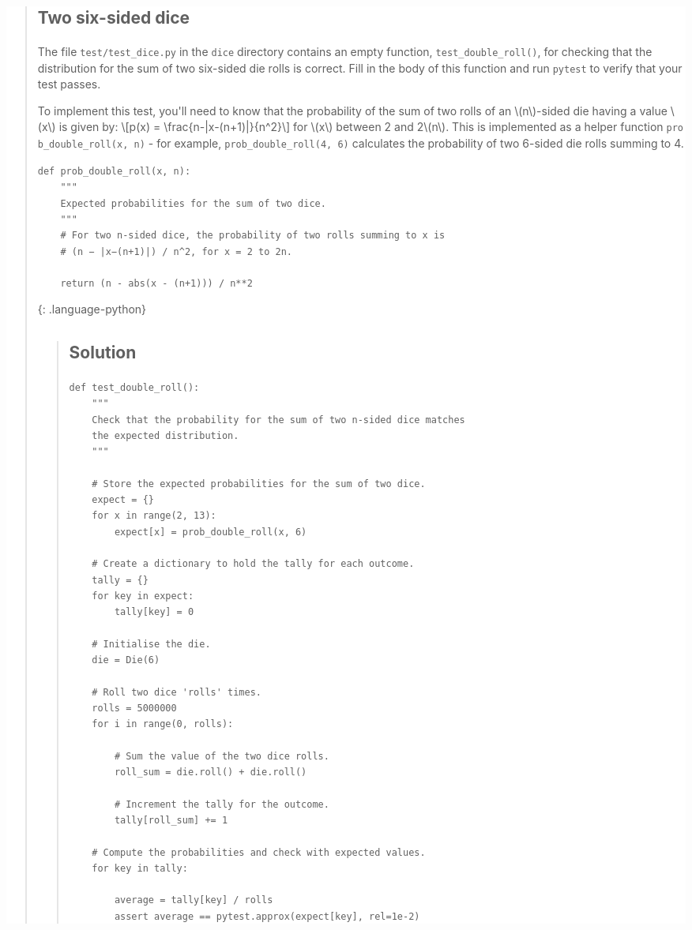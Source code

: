 > ## Two six-sided dice
>
> The file `test/test_dice.py` in the `dice` directory contains an empty
> function, `test_double_roll()`, for checking that the distribution for the sum
> of two six-sided die rolls is correct. Fill in the body of this function and
> run `pytest` to verify that your test passes.
>
> To implement this test, you'll need to know that the probability of the sum of
> two rolls of an \\(n\\)-sided die having a value \\(x\\) is given by:
> \\[p(x) = \frac{n-|x-(n+1)|}{n^2}\\]
> for \\(x\\) between 2 and 2\\(n\\). This is implemented as a helper function
> `prob_double_roll(x, n)` - for example, `prob_double_roll(4, 6)` calculates
> the probability of two 6-sided die rolls summing to 4.
>
> ~~~
> def prob_double_roll(x, n):
>     """
>     Expected probabilities for the sum of two dice.
>     """
>     # For two n-sided dice, the probability of two rolls summing to x is
>     # (n − |x−(n+1)|) / n^2, for x = 2 to 2n.
> 
>     return (n - abs(x - (n+1))) / n**2
> ~~~
> {: .language-python}
>
>> ## Solution
>>
>> ~~~
>> def test_double_roll():
>>     """ 
>>     Check that the probability for the sum of two n-sided dice matches
>>     the expected distribution.
>>     """
>> 
>>     # Store the expected probabilities for the sum of two dice.
>>     expect = {}
>>     for x in range(2, 13):
>>         expect[x] = prob_double_roll(x, 6)
>> 
>>     # Create a dictionary to hold the tally for each outcome.
>>     tally = {}
>>     for key in expect:
>>         tally[key] = 0
>> 
>>     # Initialise the die.
>>     die = Die(6)
>> 
>>     # Roll two dice 'rolls' times.
>>     rolls = 5000000
>>     for i in range(0, rolls):
>> 
>>         # Sum the value of the two dice rolls.
>>         roll_sum = die.roll() + die.roll()
>> 
>>         # Increment the tally for the outcome.
>>         tally[roll_sum] += 1
>> 
>>     # Compute the probabilities and check with expected values.
>>     for key in tally:
>> 
>>         average = tally[key] / rolls
>>         assert average == pytest.approx(expect[key], rel=1e-2)
>> ~~~
